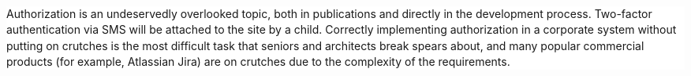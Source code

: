 Authorization is an undeservedly overlooked topic, both in publications and directly in the development process.
Two-factor authentication via SMS will be attached to the site by a child. Correctly implementing authorization in a
corporate system without putting on crutches is the most difficult task that seniors and architects break spears about,
and many popular commercial products (for example, Atlassian Jira) are on crutches due to the complexity of the
requirements.
